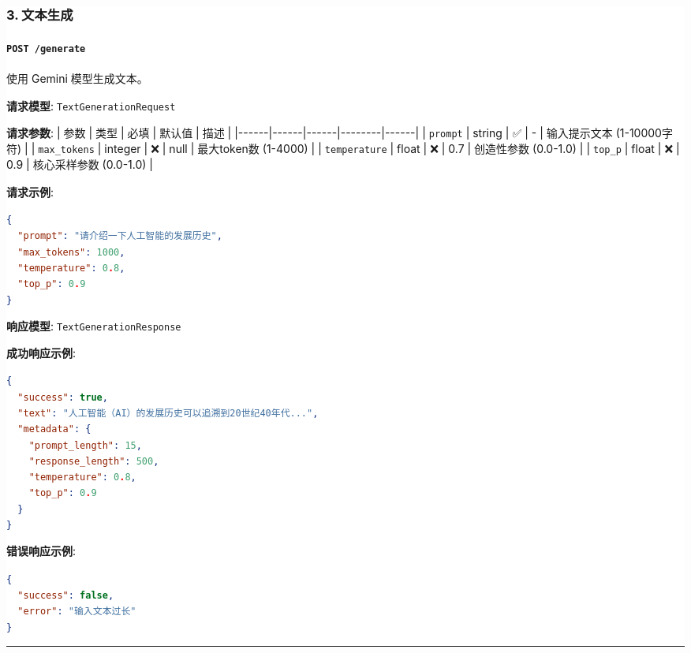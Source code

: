 
### 3. 文本生成

#### `POST /generate`

使用 Gemini 模型生成文本。

**请求模型**: `TextGenerationRequest`

**请求参数**:
| 参数 | 类型 | 必填 | 默认值 | 描述 |
|------|------|------|--------|------|
| `prompt` | string | ✅ | - | 输入提示文本 (1-10000字符) |
| `max_tokens` | integer | ❌ | null | 最大token数 (1-4000) |
| `temperature` | float | ❌ | 0.7 | 创造性参数 (0.0-1.0) |
| `top_p` | float | ❌ | 0.9 | 核心采样参数 (0.0-1.0) |

**请求示例**:
```json
{
  "prompt": "请介绍一下人工智能的发展历史",
  "max_tokens": 1000,
  "temperature": 0.8,
  "top_p": 0.9
}
```

**响应模型**: `TextGenerationResponse`

**成功响应示例**:
```json
{
  "success": true,
  "text": "人工智能（AI）的发展历史可以追溯到20世纪40年代...",
  "metadata": {
    "prompt_length": 15,
    "response_length": 500,
    "temperature": 0.8,
    "top_p": 0.9
  }
}
```

**错误响应示例**:
```json
{
  "success": false,
  "error": "输入文本过长"
}
```

---
